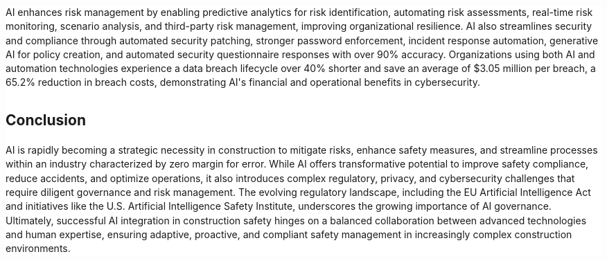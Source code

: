 AI enhances risk management by enabling predictive analytics for risk identification, automating risk assessments, real-time risk monitoring, scenario analysis, and third-party risk management, improving organizational resilience. AI also streamlines security and compliance through automated security patching, stronger password enforcement, incident response automation, generative AI for policy creation, and automated security questionnaire responses with over 90% accuracy. Organizations using both AI and automation technologies experience a data breach lifecycle over 40% shorter and save an average of $3.05 million per breach, a 65.2% reduction in breach costs, demonstrating AI's financial and operational benefits in cybersecurity.

## Conclusion
AI is rapidly becoming a strategic necessity in construction to mitigate risks, enhance safety measures, and streamline processes within an industry characterized by zero margin for error. While AI offers transformative potential to improve safety compliance, reduce accidents, and optimize operations, it also introduces complex regulatory, privacy, and cybersecurity challenges that require diligent governance and risk management. The evolving regulatory landscape, including the EU Artificial Intelligence Act and initiatives like the U.S. Artificial Intelligence Safety Institute, underscores the growing importance of AI governance. Ultimately, successful AI integration in construction safety hinges on a balanced collaboration between advanced technologies and human expertise, ensuring adaptive, proactive, and compliant safety management in increasingly complex construction environments.
